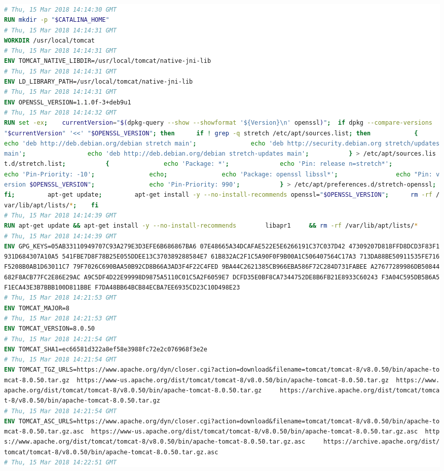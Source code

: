 ```dockerfile
# Thu, 15 Mar 2018 14:14:30 GMT
RUN mkdir -p "$CATALINA_HOME"
# Thu, 15 Mar 2018 14:14:31 GMT
WORKDIR /usr/local/tomcat
# Thu, 15 Mar 2018 14:14:31 GMT
ENV TOMCAT_NATIVE_LIBDIR=/usr/local/tomcat/native-jni-lib
# Thu, 15 Mar 2018 14:14:31 GMT
ENV LD_LIBRARY_PATH=/usr/local/tomcat/native-jni-lib
# Thu, 15 Mar 2018 14:14:31 GMT
ENV OPENSSL_VERSION=1.1.0f-3+deb9u1
# Thu, 15 Mar 2018 14:14:32 GMT
RUN set -ex; 	currentVersion="$(dpkg-query --show --showformat '${Version}\n' openssl)"; 	if dpkg --compare-versions "$currentVersion" '<<' "$OPENSSL_VERSION"; then 		if ! grep -q stretch /etc/apt/sources.list; then 			{ 				echo 'deb http://deb.debian.org/debian stretch main'; 				echo 'deb http://security.debian.org stretch/updates main'; 				echo 'deb http://deb.debian.org/debian stretch-updates main'; 			} > /etc/apt/sources.list.d/stretch.list; 			{ 				echo 'Package: *'; 				echo 'Pin: release n=stretch*'; 				echo 'Pin-Priority: -10'; 				echo; 				echo 'Package: openssl libssl*'; 				echo "Pin: version $OPENSSL_VERSION"; 				echo 'Pin-Priority: 990'; 			} > /etc/apt/preferences.d/stretch-openssl; 		fi; 		apt-get update; 		apt-get install -y --no-install-recommends openssl="$OPENSSL_VERSION"; 		rm -rf /var/lib/apt/lists/*; 	fi
# Thu, 15 Mar 2018 14:14:39 GMT
RUN apt-get update && apt-get install -y --no-install-recommends 		libapr1 	&& rm -rf /var/lib/apt/lists/*
# Thu, 15 Mar 2018 14:14:39 GMT
ENV GPG_KEYS=05AB33110949707C93A279E3D3EFE6B686867BA6 07E48665A34DCAFAE522E5E6266191C37C037D42 47309207D818FFD8DCD3F83F1931D684307A10A5 541FBE7D8F78B25E055DDEE13C370389288584E7 61B832AC2F1C5A90F0F9B00A1C506407564C17A3 713DA88BE50911535FE716F5208B0AB1D63011C7 79F7026C690BAA50B92CD8B66A3AD3F4F22C4FED 9BA44C2621385CB966EBA586F72C284D731FABEE A27677289986DB50844682F8ACB77FC2E86E29AC A9C5DF4D22E99998D9875A5110C01C5A2F6059E7 DCFD35E0BF8CA7344752DE8B6FB21E8933C60243 F3A04C595DB5B6A5F1ECA43E3B7BBB100D811BBE F7DA48BB64BCB84ECBA7EE6935CD23C10D498E23
# Thu, 15 Mar 2018 14:21:53 GMT
ENV TOMCAT_MAJOR=8
# Thu, 15 Mar 2018 14:21:53 GMT
ENV TOMCAT_VERSION=8.0.50
# Thu, 15 Mar 2018 14:21:54 GMT
ENV TOMCAT_SHA1=ec66581d322a8ef58e3988fc72e2c076968f3e2e
# Thu, 15 Mar 2018 14:21:54 GMT
ENV TOMCAT_TGZ_URLS=https://www.apache.org/dyn/closer.cgi?action=download&filename=tomcat/tomcat-8/v8.0.50/bin/apache-tomcat-8.0.50.tar.gz 	https://www-us.apache.org/dist/tomcat/tomcat-8/v8.0.50/bin/apache-tomcat-8.0.50.tar.gz 	https://www.apache.org/dist/tomcat/tomcat-8/v8.0.50/bin/apache-tomcat-8.0.50.tar.gz 	https://archive.apache.org/dist/tomcat/tomcat-8/v8.0.50/bin/apache-tomcat-8.0.50.tar.gz
# Thu, 15 Mar 2018 14:21:54 GMT
ENV TOMCAT_ASC_URLS=https://www.apache.org/dyn/closer.cgi?action=download&filename=tomcat/tomcat-8/v8.0.50/bin/apache-tomcat-8.0.50.tar.gz.asc 	https://www-us.apache.org/dist/tomcat/tomcat-8/v8.0.50/bin/apache-tomcat-8.0.50.tar.gz.asc 	https://www.apache.org/dist/tomcat/tomcat-8/v8.0.50/bin/apache-tomcat-8.0.50.tar.gz.asc 	https://archive.apache.org/dist/tomcat/tomcat-8/v8.0.50/bin/apache-tomcat-8.0.50.tar.gz.asc
# Thu, 15 Mar 2018 14:22:51 GMT
```